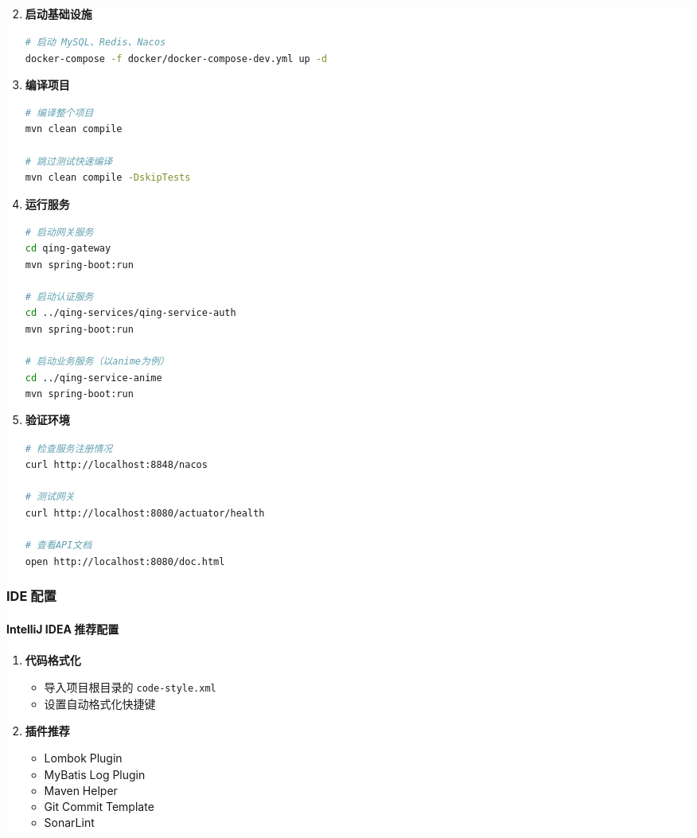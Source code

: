 2. **启动基础设施**
   ```bash
   # 启动 MySQL、Redis、Nacos
   docker-compose -f docker/docker-compose-dev.yml up -d
   ```

3. **编译项目**
   ```bash
   # 编译整个项目
   mvn clean compile
   
   # 跳过测试快速编译
   mvn clean compile -DskipTests
   ```

4. **运行服务**
   ```bash
   # 启动网关服务
   cd qing-gateway
   mvn spring-boot:run
   
   # 启动认证服务
   cd ../qing-services/qing-service-auth
   mvn spring-boot:run
   
   # 启动业务服务（以anime为例）
   cd ../qing-service-anime
   mvn spring-boot:run
   ```

5. **验证环境**
   ```bash
   # 检查服务注册情况
   curl http://localhost:8848/nacos
   
   # 测试网关
   curl http://localhost:8080/actuator/health
   
   # 查看API文档
   open http://localhost:8080/doc.html
   ```

### IDE 配置

#### IntelliJ IDEA 推荐配置

1. **代码格式化**
   - 导入项目根目录的 `code-style.xml`
   - 设置自动格式化快捷键

2. **插件推荐**
   - Lombok Plugin
   - MyBatis Log Plugin
   - Maven Helper
   - Git Commit Template
   - SonarLint
